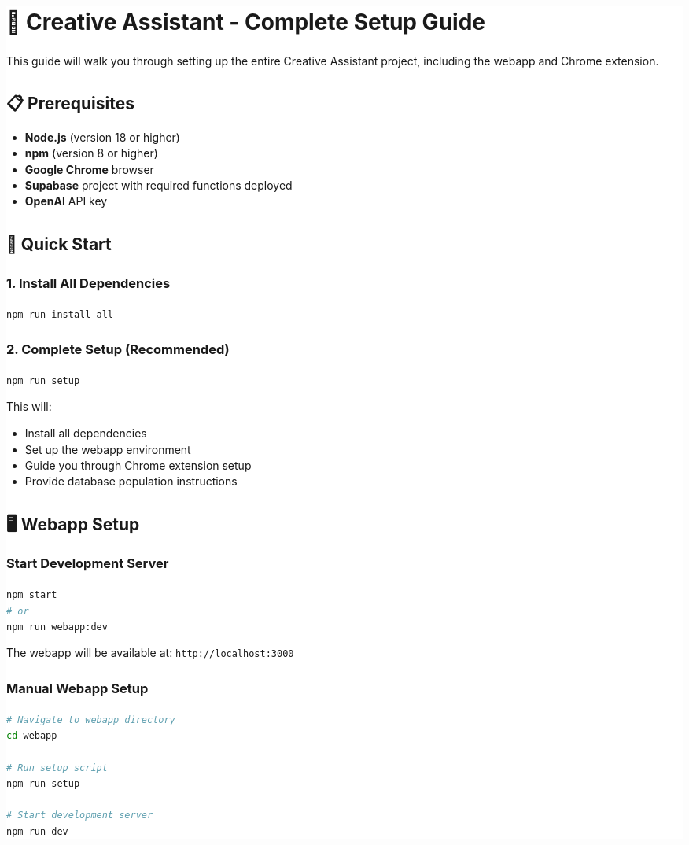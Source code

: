 # 🚀 Creative Assistant - Complete Setup Guide

This guide will walk you through setting up the entire Creative Assistant project, including the webapp and Chrome extension.

## 📋 Prerequisites

- **Node.js** (version 18 or higher)
- **npm** (version 8 or higher)
- **Google Chrome** browser
- **Supabase** project with required functions deployed
- **OpenAI** API key

## 🎯 Quick Start

### 1. **Install All Dependencies**
```bash
npm run install-all
```

### 2. **Complete Setup (Recommended)**
```bash
npm run setup
```

This will:
- Install all dependencies
- Set up the webapp environment
- Guide you through Chrome extension setup
- Provide database population instructions

## 🖥️ Webapp Setup

### **Start Development Server**
```bash
npm start
# or
npm run webapp:dev
```

The webapp will be available at: `http://localhost:3000`

### **Manual Webapp Setup**
```bash
# Navigate to webapp directory
cd webapp

# Run setup script
npm run setup

# Start development server
npm run dev
```
